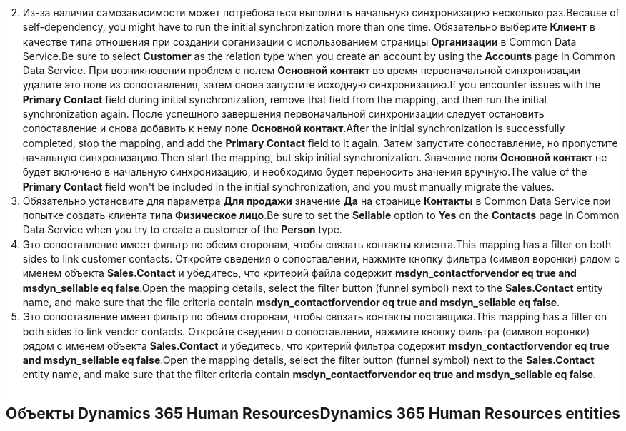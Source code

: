 2. <span data-ttu-id="cde89-414">Из-за наличия самозависимости может потребоваться выполнить начальную синхронизацию несколько раз.</span><span class="sxs-lookup"><span data-stu-id="cde89-414">Because of self-dependency, you might have to run the initial synchronization more than one time.</span></span> <span data-ttu-id="cde89-415">Обязательно выберите **Клиент** в качестве типа отношения при создании организации с использованием страницы **Организации** в Common Data Service.</span><span class="sxs-lookup"><span data-stu-id="cde89-415">Be sure to select **Customer** as the relation type when you create an account by using the **Accounts** page in Common Data Service.</span></span> <span data-ttu-id="cde89-416">При возникновении проблем с полем **Основной контакт** во время первоначальной синхронизации удалите это поле из сопоставления, затем снова запустите исходную синхронизацию.</span><span class="sxs-lookup"><span data-stu-id="cde89-416">If you encounter issues with the **Primary Contact** field during initial synchronization, remove that field from the mapping, and then run the initial synchronization again.</span></span> <span data-ttu-id="cde89-417">После успешного завершения первоначальной синхронизации следует остановить сопоставление и снова добавить к нему поле **Основной контакт**.</span><span class="sxs-lookup"><span data-stu-id="cde89-417">After the initial synchronization is successfully completed, stop the mapping, and add the **Primary Contact** field to it again.</span></span> <span data-ttu-id="cde89-418">Затем запустите сопоставление, но пропустите начальную синхронизацию.</span><span class="sxs-lookup"><span data-stu-id="cde89-418">Then start the mapping, but skip initial synchronization.</span></span> <span data-ttu-id="cde89-419">Значение поля **Основной контакт** не будет включено в начальную синхронизацию, и необходимо будет переносить значения вручную.</span><span class="sxs-lookup"><span data-stu-id="cde89-419">The value of the **Primary Contact** field won't be included in the initial synchronization, and you must manually migrate the values.</span></span>
3. <span data-ttu-id="cde89-420">Обязательно установите для параметра **Для продажи** значение **Да** на странице **Контакты** в Common Data Service при попытке создать клиента типа **Физическое лицо**.</span><span class="sxs-lookup"><span data-stu-id="cde89-420">Be sure to set the **Sellable** option to **Yes** on the **Contacts** page in Common Data Service when you try to create a customer of the **Person** type.</span></span>
4. <span data-ttu-id="cde89-421">Это сопоставление имеет фильтр по обеим сторонам, чтобы связать контакты клиента.</span><span class="sxs-lookup"><span data-stu-id="cde89-421">This mapping has a filter on both sides to link customer contacts.</span></span> <span data-ttu-id="cde89-422">Откройте сведения о сопоставлении, нажмите кнопку фильтра (символ воронки) рядом с именем объекта **Sales.Contact** и убедитесь, что критерий файла содержит **msdyn_contactforvendor eq true and msdyn_sellable eq false**.</span><span class="sxs-lookup"><span data-stu-id="cde89-422">Open the mapping details, select the filter button (funnel symbol) next to the **Sales.Contact** entity name, and make sure that the file criteria contain **msdyn_contactforvendor eq true and msdyn_sellable eq false**.</span></span>
5. <span data-ttu-id="cde89-423">Это сопоставление имеет фильтр по обеим сторонам, чтобы связать контакты поставщика.</span><span class="sxs-lookup"><span data-stu-id="cde89-423">This mapping has a filter on both sides to link vendor contacts.</span></span> <span data-ttu-id="cde89-424">Откройте сведения о сопоставлении, нажмите кнопку фильтра (символ воронки) рядом с именем объекта **Sales.Contact** и убедитесь, что критерий фильтра содержит **msdyn_contactforvendor eq true and msdyn_sellable eq false**.</span><span class="sxs-lookup"><span data-stu-id="cde89-424">Open the mapping details, select the filter button (funnel symbol) next to the **Sales.Contact** entity name, and make sure that the filter criteria contain **msdyn_contactforvendor eq true and msdyn_sellable eq false**.</span></span> 

## <a name="dynamics-365-human-resources-entities"></a><span data-ttu-id="cde89-425">Объекты Dynamics 365 Human Resources</span><span class="sxs-lookup"><span data-stu-id="cde89-425">Dynamics 365 Human Resources entities</span></span>
